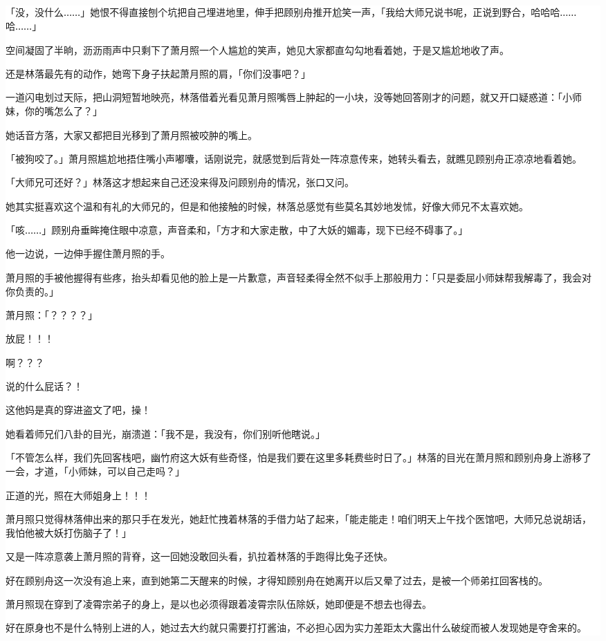 
「没，没什么……」她恨不得直接刨个坑把自己埋进地里，伸手把顾别舟推开尬笑一声，「我给大师兄说书呢，正说到野合，哈哈哈……哈……」


空间凝固了半晌，沥沥雨声中只剩下了萧月照一个人尴尬的笑声，她见大家都直勾勾地看着她，于是又尴尬地收了声。


还是林落最先有的动作，她弯下身子扶起萧月照的肩，「你们没事吧？」


一道闪电划过天际，把山洞短暂地映亮，林落借着光看见萧月照嘴唇上肿起的一小块，没等她回答刚才的问题，就又开口疑惑道：「小师妹，你的嘴怎么了？」


她话音方落，大家又都把目光移到了萧月照被咬肿的嘴上。


「被狗咬了。」萧月照尴尬地捂住嘴小声嘟囔，话刚说完，就感觉到后背处一阵凉意传来，她转头看去，就瞧见顾别舟正凉凉地看着她。


「大师兄可还好？」林落这才想起来自己还没来得及问顾别舟的情况，张口又问。


她其实挺喜欢这个温和有礼的大师兄的，但是和他接触的时候，林落总感觉有些莫名其妙地发怵，好像大师兄不太喜欢她。


「咳……」顾别舟垂眸掩住眼中凉意，声音柔和，「方才和大家走散，中了大妖的媚毒，现下已经不碍事了。」


他一边说，一边伸手握住萧月照的手。


萧月照的手被他握得有些疼，抬头却看见他的脸上是一片歉意，声音轻柔得全然不似手上那般用力：「只是委屈小师妹帮我解毒了，我会对你负责的。」


萧月照：「？？？？」


放屁！！！


啊？？？


说的什么屁话？！


这他妈是真的穿进盗文了吧，操！


她看着师兄们八卦的目光，崩溃道：「我不是，我没有，你们别听他瞎说。」


「不管怎么样，我们先回客栈吧，幽竹府这大妖有些奇怪，怕是我们要在这里多耗费些时日了。」林落的目光在萧月照和顾别舟身上游移了一会，才道，「小师妹，可以自己走吗？」


正道的光，照在大师姐身上！！！


萧月照只觉得林落伸出来的那只手在发光，她赶忙拽着林落的手借力站了起来，「能走能走！咱们明天上午找个医馆吧，大师兄总说胡话，我怕他被大妖打伤脑子了！」


又是一阵凉意袭上萧月照的背脊，这一回她没敢回头看，扒拉着林落的手跑得比兔子还快。


好在顾别舟这一次没有追上来，直到她第二天醒来的时候，才得知顾别舟在她离开以后又晕了过去，是被一个师弟扛回客栈的。


萧月照现在穿到了凌霄宗弟子的身上，是以也必须得跟着凌霄宗队伍除妖，她即便是不想去也得去。


好在原身也不是什么特别上进的人，她过去大约就只需要打打酱油，不必担心因为实力差距太大露出什么破绽而被人发现她是夺舍来的。

